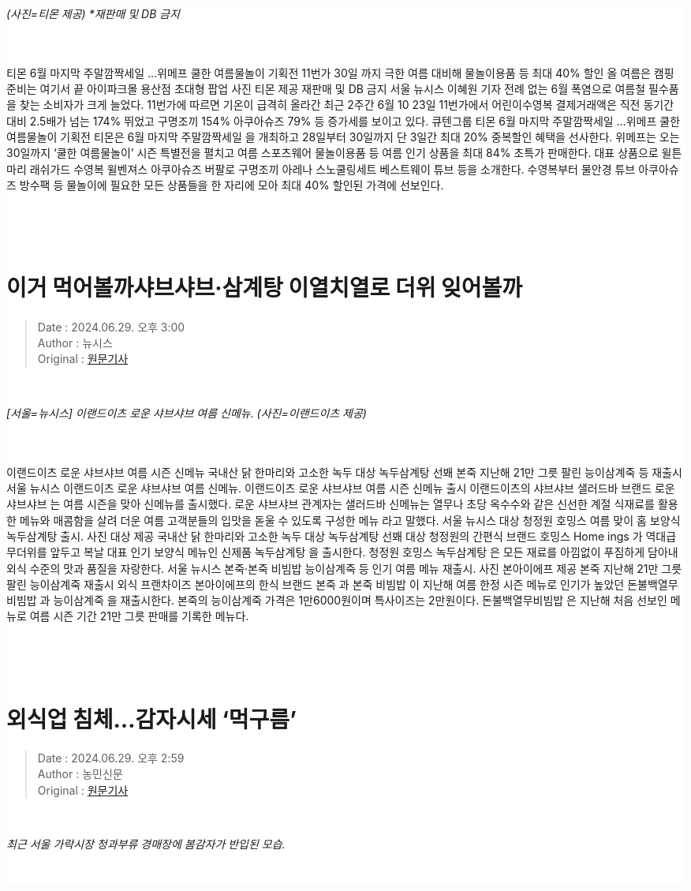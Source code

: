 <img alt="(사진=티몬 제공) *재판매 및 DB 금지" class="_LAZY_LOADING _LAZY_LOADING_INIT_HIDE" src="https://imgnews.pstatic.net/image/003/2024/06/29/NISI20240628_0001588595_web_20240628161517_20240629150029671.jpg?type=w647" id="img1" style="display: none;"></img><em class="img_desc">(사진=티몬 제공) *재판매 및 DB 금지</em>  
<br/><br/>  
  
티몬 6월 마지막 주말깜짝세일 …위메프 쿨한 여름물놀이 기획전 11번가 30일 까지 극한 여름 대비해 물놀이용품 등 최대 40% 할인 올 여름은 캠핑 준비는 여기서 끝 아이파크몰 용산점 초대형 팝업 사진 티몬 제공 재판매 및 DB 금지 서울 뉴시스 이혜원 기자 전례 없는 6월 폭염으로 여름철 필수품을 찾는 소비자가 크게 늘었다.
11번가에 따르면 기온이 급격히 올라간 최근 2주간 6월 10 23일 11번가에서 어린이수영복 결제거래액은 직전 동기간 대비 2.5배가 넘는 174% 뛰었고 구명조끼 154% 아쿠아슈즈 79% 등 증가세를 보이고 있다.
큐텐그룹 티몬 6월 마지막 주말깜짝세일 …위메프 쿨한 여름물놀이 기획전 티몬은 6월 마지막 주말깜짝세일 을 개최하고 28일부터 30일까지 단 3일간 최대 20% 중복할인 혜택을 선사한다.
위메프는 오는 30일까지 ‘쿨한 여름물놀이’ 시즌 특별전을 펼치고 여름 스포츠웨어 물놀이용품 등 여름 인기 상품을 최대 84% 초특가 판매한다.
대표 상품으로 윌튼마리 래쉬가드 수영복 윌벤져스 아쿠아슈즈 버팔로 구명조끼 아레나 스노쿨링세트 베스트웨이 튜브 등을 소개한다.
수영복부터 물안경 튜브 아쿠아슈즈 방수팩 등 물놀이에 필요한 모든 상품들을 한 자리에 모아 최대 40% 할인된 가격에 선보인다.  
<br/><br/><br/>  

  
# 이거 먹어볼까샤브샤브·삼계탕 이열치열로 더위 잊어볼까  
  
> Date : 2024.06.29. 오후 3:00  
> Author : 뉴시스  
> Original : [원문기사](https://n.news.naver.com/mnews/article/003/0012636955?sid=101)  
<br/>  
  
<img alt="[서울=뉴시스] 이랜드이츠 로운 샤브샤브 여름 신메뉴. (사진=이랜드이츠 제공)" class="_LAZY_LOADING _LAZY_LOADING_INIT_HIDE" src="https://imgnews.pstatic.net/image/003/2024/06/29/NISI20240628_0001587826_web_20240628090246_20240629150024407.jpg?type=w647" id="img1" style="display: none;"></img><em class="img_desc">[서울=뉴시스] 이랜드이츠 로운 샤브샤브 여름 신메뉴. (사진=이랜드이츠 제공)</em>  
<br/><br/>  
  
이랜드이츠 로운 샤브샤브 여름 시즌 신메뉴 국내산 닭 한마리와 고소한 녹두 대상 녹두삼계탕 선봬 본죽 지난해 21만 그릇 팔린 능이삼계죽 등 재출시 서울 뉴시스 이랜드이츠 로운 샤브샤브 여름 신메뉴.
이랜드이츠 로운 샤브샤브 여름 시즌 신메뉴 출시 이랜드이츠의 샤브샤브 샐러드바 브랜드 로운 샤브샤브 는 여름 시즌을 맞아 신메뉴를 출시했다.
로운 샤브샤브 관계자는 샐러드바 신메뉴는 열무나 초당 옥수수와 같은 신선한 계절 식재료를 활용한 메뉴와 매콤함을 살려 더운 여름 고객분들의 입맛을 돋울 수 있도록 구성한 메뉴 라고 말했다.
서울 뉴시스 대상 청정원 호밍스 여름 맞이 홈 보양식 녹두삼계탕 출시.
사진 대상 제공 국내산 닭 한마리와 고소한 녹두 대상 녹두삼계탕 선봬 대상 청정원의 간편식 브랜드 호밍스 Home ings 가 역대급 무더위를 앞두고 복날 대표 인기 보양식 메뉴인 신제품 녹두삼계탕 을 출시한다.
청정원 호밍스 녹두삼계탕 은 모든 재료를 아낌없이 푸짐하게 담아내 외식 수준의 맛과 품질을 자랑한다.
서울 뉴시스 본죽·본죽 비빔밥 능이삼계죽 등 인기 여름 메뉴 재출시.
사진 본아이에프 제공 본죽 지난해 21만 그릇 팔린 능이삼계죽 재출시 외식 프랜차이즈 본아이에프의 한식 브랜드 본죽 과 본죽 비빔밥 이 지난해 여름 한정 시즌 메뉴로 인기가 높았던 돈불백열무비빔밥 과 능이삼계죽 을 재출시한다.
본죽의 능이삼계죽 가격은 1만6000원이며 특사이즈는 2만원이다.
돈불백열무비빔밥 은 지난해 처음 선보인 메뉴로 여름 시즌 기간 21만 그릇 판매를 기록한 메뉴다.  
<br/><br/><br/>  

  
# 외식업 침체…감자시세 ‘먹구름’  
  
> Date : 2024.06.29. 오후 2:59  
> Author : 농민신문  
> Original : [원문기사](https://n.news.naver.com/mnews/article/662/0000046687?sid=101)  
<br/>  
  
<img alt="최근 서울 가락시장 청과부류 경매장에 봄감자가 반입된 모습." class="_LAZY_LOADING _LAZY_LOADING_INIT_HIDE" src="https://imgnews.pstatic.net/image/662/2024/06/29/0000046687_001_20240629145912782.jpg?type=w647" id="img1" style="display: none;"></img><em class="img_desc">최근 서울 가락시장 청과부류 경매장에 봄감자가 반입된 모습.</em>  
<br/><br/>  
  